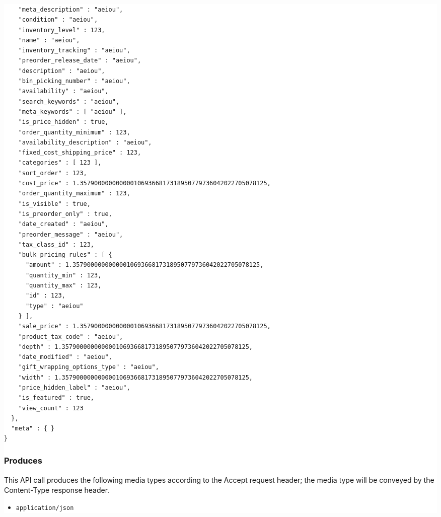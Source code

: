         "meta_description" : "aeiou",
        "condition" : "aeiou",
        "inventory_level" : 123,
        "name" : "aeiou",
        "inventory_tracking" : "aeiou",
        "preorder_release_date" : "aeiou",
        "description" : "aeiou",
        "bin_picking_number" : "aeiou",
        "availability" : "aeiou",
        "search_keywords" : "aeiou",
        "meta_keywords" : [ "aeiou" ],
        "is_price_hidden" : true,
        "order_quantity_minimum" : 123,
        "availability_description" : "aeiou",
        "fixed_cost_shipping_price" : 123,
        "categories" : [ 123 ],
        "sort_order" : 123,
        "cost_price" : 1.3579000000000001069366817318950779736042022705078125,
        "order_quantity_maximum" : 123,
        "is_visible" : true,
        "is_preorder_only" : true,
        "date_created" : "aeiou",
        "preorder_message" : "aeiou",
        "tax_class_id" : 123,
        "bulk_pricing_rules" : [ {
          "amount" : 1.3579000000000001069366817318950779736042022705078125,
          "quantity_min" : 123,
          "quantity_max" : 123,
          "id" : 123,
          "type" : "aeiou"
        } ],
        "sale_price" : 1.3579000000000001069366817318950779736042022705078125,
        "product_tax_code" : "aeiou",
        "depth" : 1.3579000000000001069366817318950779736042022705078125,
        "date_modified" : "aeiou",
        "gift_wrapping_options_type" : "aeiou",
        "width" : 1.3579000000000001069366817318950779736042022705078125,
        "price_hidden_label" : "aeiou",
        "is_featured" : true,
        "view_count" : 123
      },
      "meta" : { }
    }

### Produces

This API call produces the following media types according to the <span class="header">Accept</span> request header; the media type will be conveyed by the <span class="heaader">Content-Type</span> response header.

*   `application/json`
